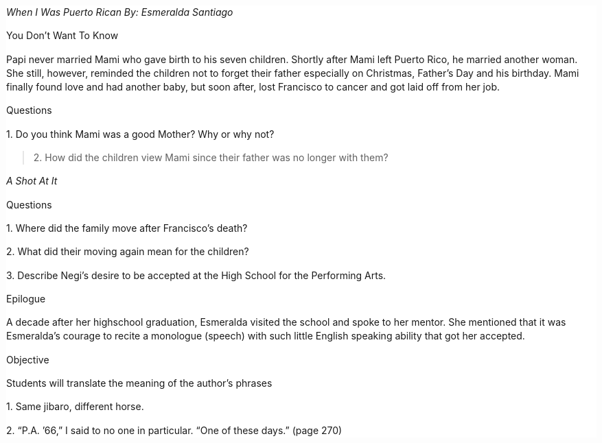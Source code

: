 </p>
<p>
<i>
When I Was Puerto Rican  By:  Esmeralda Santiago
</i>
</p>
<p>
You Don’t Want To Know
</p>
<p>
Papi never married Mami who gave birth to his seven children.  Shortly after Mami left Puerto Rico, he married another woman.  She still, however, reminded the children not to forget their father especially on Christmas, Father’s Day and his birthday.  Mami finally found love and had another baby, but soon after, lost Francisco to cancer and got laid off from her job.
</p>
<p>
Questions
</p>
<p>
1. Do you think Mami was a good Mother? Why or why not?
</p>
<blockquote>
<dl>
<dt>
2. How did the children view Mami since their father was no longer with them?
</dt>
</dl>
</blockquote>
<p>
<i>
A Shot At It
</i>
</p>
<p>
Questions
</p>
<p>
1. Where did the family move after Francisco’s death?
</p>
<p>
2. What did their moving again mean for the children?
</p>
<p>
3. Describe Negi’s desire to be accepted at the High School for the Performing Arts.
</p>
<p>
Epilogue
</p>
<p>
A decade after her highschool graduation, Esmeralda visited the school and spoke to her mentor.  She mentioned that it was Esmeralda’s courage to recite a monologue (speech) with such little English speaking ability that got her accepted.
</p>
<p>
Objective
</p>
<p>
Students will translate the meaning of the author’s phrases
</p>
<p>
1. Same jibaro, different horse.
</p>
<p>
2.  “P.A.  ’66,” I said to no one in particular.  “One of these days.”   (page 270)